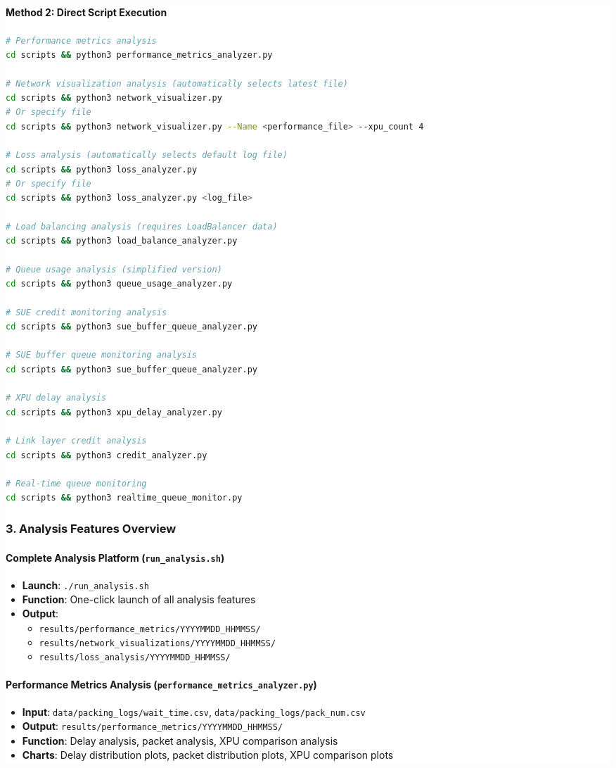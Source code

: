
#### Method 2: Direct Script Execution

```bash
# Performance metrics analysis
cd scripts && python3 performance_metrics_analyzer.py

# Network visualization analysis (automatically selects latest file)
cd scripts && python3 network_visualizer.py
# Or specify file
cd scripts && python3 network_visualizer.py --Name <performance_file> --xpu_count 4

# Loss analysis (automatically selects default log file)
cd scripts && python3 loss_analyzer.py
# Or specify file
cd scripts && python3 loss_analyzer.py <log_file>

# Load balancing analysis (requires LoadBalancer data)
cd scripts && python3 load_balance_analyzer.py

# Queue usage analysis (simplified version)
cd scripts && python3 queue_usage_analyzer.py

# SUE credit monitoring analysis
cd scripts && python3 sue_buffer_queue_analyzer.py

# SUE buffer queue monitoring analysis
cd scripts && python3 sue_buffer_queue_analyzer.py

# XPU delay analysis
cd scripts && python3 xpu_delay_analyzer.py

# Link layer credit analysis
cd scripts && python3 credit_analyzer.py

# Real-time queue monitoring
cd scripts && python3 realtime_queue_monitor.py
```

### 3. Analysis Features Overview

#### Complete Analysis Platform (`run_analysis.sh`)
- **Launch**: `./run_analysis.sh`
- **Function**: One-click launch of all analysis features
- **Output**:
  - `results/performance_metrics/YYYYMMDD_HHMMSS/`
  - `results/network_visualizations/YYYYMMDD_HHMMSS/`
  - `results/loss_analysis/YYYYMMDD_HHMMSS/`

#### Performance Metrics Analysis (`performance_metrics_analyzer.py`)
- **Input**: `data/packing_logs/wait_time.csv`, `data/packing_logs/pack_num.csv`
- **Output**: `results/performance_metrics/YYYYMMDD_HHMMSS/`
- **Function**: Delay analysis, packet analysis, XPU comparison analysis
- **Charts**: Delay distribution plots, packet distribution plots, XPU comparison plots
